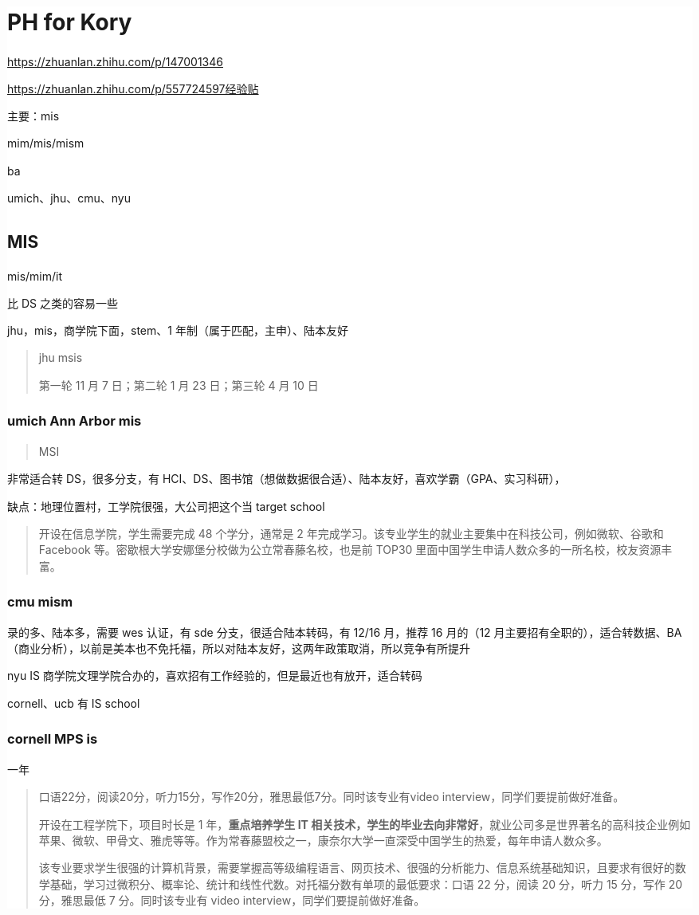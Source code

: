 # PH for Kory

https://zhuanlan.zhihu.com/p/147001346

https://zhuanlan.zhihu.com/p/557724597经验贴

主要：mis

mim/mis/mism

ba

umich、jhu、cmu、nyu

## MIS

mis/mim/it

比 DS 之类的容易一些

jhu，mis，商学院下面，stem、1 年制（属于匹配，主申）、陆本友好

> jhu msis
>
> 第一轮 11 月 7 日；第二轮 1 月 23 日；第三轮 4 月 10 日

### umich Ann Arbor mis

> MSI

非常适合转 DS，很多分支，有 HCI、DS、图书馆（想做数据很合适）、陆本友好，喜欢学霸（GPA、实习科研），

缺点：地理位置村，工学院很强，大公司把这个当 target school

> 开设在信息学院，学生需要完成 48 个学分，通常是 2 年完成学习。该专业学生的就业主要集中在科技公司，例如微软、谷歌和 Facebook 等。密歇根大学安娜堡分校做为公立常春藤名校，也是前 TOP30 里面中国学生申请人数众多的一所名校，校友资源丰富。

### cmu mism

录的多、陆本多，需要 wes 认证，有 sde 分支，很适合陆本转码，有 12/16 月，推荐 16 月的（12 月主要招有全职的），适合转数据、BA（商业分析），以前是美本也不免托福，所以对陆本友好，这两年政策取消，所以竞争有所提升

nyu IS 商学院文理学院合办的，喜欢招有工作经验的，但是最近也有放开，适合转码

cornell、ucb 有 IS school

### cornell MPS is

一年

> 口语22分，阅读20分，听力15分，写作20分，雅思最低7分。同时该专业有video interview，同学们要提前做好准备。
>
> 开设在工程学院下，项目时长是 1 年，**重点培养学生 IT 相关技术，学生的毕业去向非常好**，就业公司多是世界著名的高科技企业例如苹果、微软、甲骨文、雅虎等等。作为常春藤盟校之一，康奈尔大学一直深受中国学生的热爱，每年申请人数众多。
>
> 该专业要求学生很强的计算机背景，需要掌握高等级编程语言、网页技术、很强的分析能力、信息系统基础知识，且要求有很好的数学基础，学习过微积分、概率论、统计和线性代数。对托福分数有单项的最低要求：口语 22 分，阅读 20 分，听力 15 分，写作 20 分，雅思最低 7 分。同时该专业有 video interview，同学们要提前做好准备。

